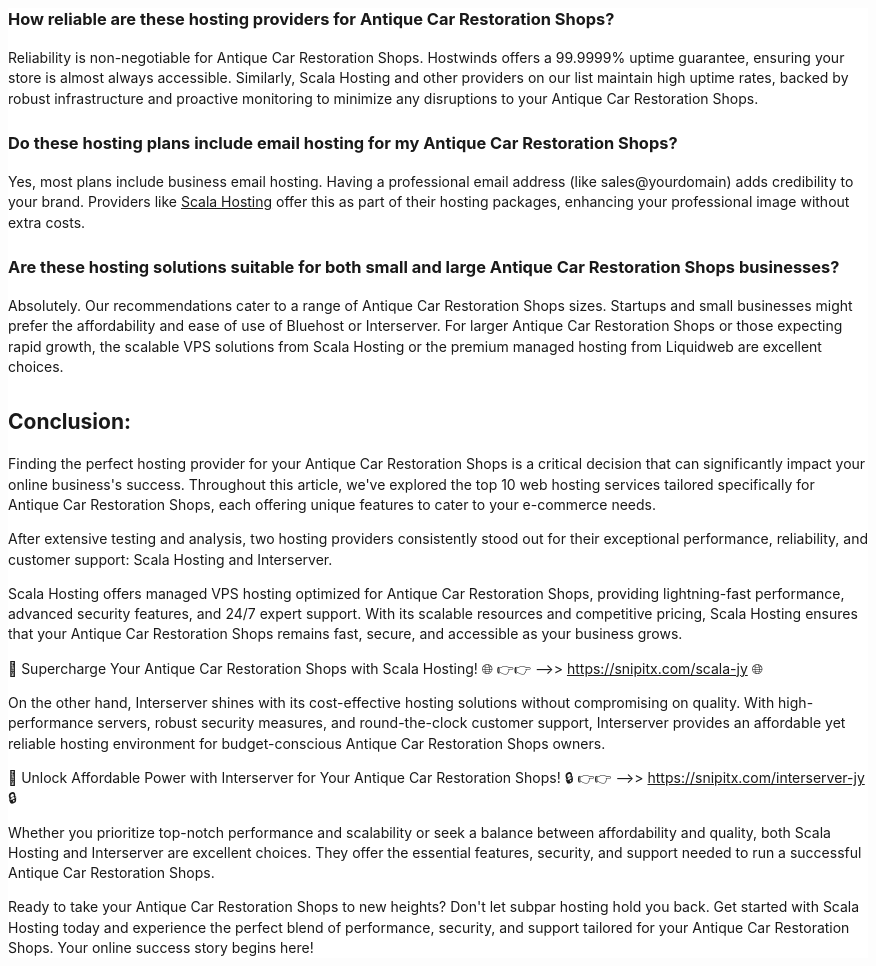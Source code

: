 ### How reliable are these hosting providers for Antique Car Restoration Shops? 
Reliability is non-negotiable for Antique Car Restoration Shops. Hostwinds offers a 99.9999% uptime guarantee, ensuring your store is almost always accessible. Similarly, Scala Hosting and other providers on our list maintain high uptime rates, backed by robust infrastructure and proactive monitoring to minimize any disruptions to your Antique Car Restoration Shops.

### Do these hosting plans include email hosting for my Antique Car Restoration Shops? 
Yes, most plans include business email hosting. Having a professional email address (like sales@yourdomain) adds credibility to your brand. Providers like [Scala Hosting](https://snipitx.com/scala-jy) offer this as part of their hosting packages, enhancing your professional image without extra costs.

### Are these hosting solutions suitable for both small and large Antique Car Restoration Shops businesses? 
Absolutely. Our recommendations cater to a range of Antique Car Restoration Shops sizes. Startups and small businesses might prefer the affordability and ease of use of Bluehost or Interserver. For larger Antique Car Restoration Shops or those expecting rapid growth, the scalable VPS solutions from Scala Hosting or the premium managed hosting from Liquidweb are excellent choices.

## Conclusion:

Finding the perfect hosting provider for your Antique Car Restoration Shops is a critical decision that can significantly impact your online business's success. Throughout this article, we've explored the top 10 web hosting services tailored specifically for Antique Car Restoration Shops, each offering unique features to cater to your e-commerce needs.

After extensive testing and analysis, two hosting providers consistently stood out for their exceptional performance, reliability, and customer support: Scala Hosting and Interserver.

Scala Hosting offers managed VPS hosting optimized for Antique Car Restoration Shops, providing lightning-fast performance, advanced security features, and 24/7 expert support. With its scalable resources and competitive pricing, Scala Hosting ensures that your Antique Car Restoration Shops remains fast, secure, and accessible as your business grows.

🚀 Supercharge Your Antique Car Restoration Shops with Scala Hosting! 🌐
👉👉 -->> https://snipitx.com/scala-jy 🌐

On the other hand, Interserver shines with its cost-effective hosting solutions without compromising on quality. With high-performance servers, robust security measures, and round-the-clock customer support, Interserver provides an affordable yet reliable hosting environment for budget-conscious Antique Car Restoration Shops owners.

💸 Unlock Affordable Power with Interserver for Your Antique Car Restoration Shops! 🔒
👉👉 -->> https://snipitx.com/interserver-jy 🔒

Whether you prioritize top-notch performance and scalability or seek a balance between affordability and quality, both Scala Hosting and Interserver are excellent choices. They offer the essential features, security, and support needed to run a successful Antique Car Restoration Shops.

Ready to take your Antique Car Restoration Shops to new heights? Don't let subpar hosting hold you back. Get started with Scala Hosting today and experience the perfect blend of performance, security, and support tailored for your Antique Car Restoration Shops. Your online success story begins here!
